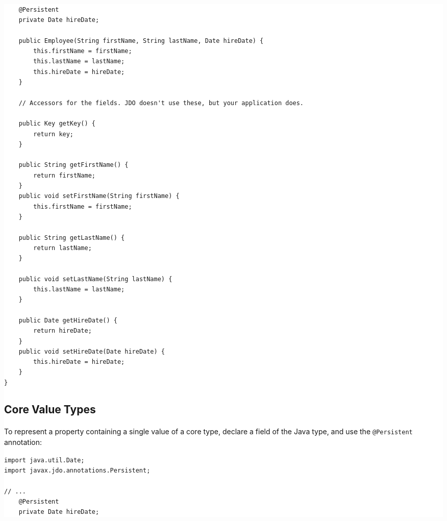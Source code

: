 ```
    @Persistent
    private Date hireDate;

    public Employee(String firstName, String lastName, Date hireDate) {
        this.firstName = firstName;
        this.lastName = lastName;
        this.hireDate = hireDate;
    }

    // Accessors for the fields. JDO doesn't use these, but your application does.

    public Key getKey() {
        return key;
    }

    public String getFirstName() {
        return firstName;
    }
    public void setFirstName(String firstName) {
        this.firstName = firstName;
    }

    public String getLastName() {
        return lastName;
    }

    public void setLastName(String lastName) {
        this.lastName = lastName;
    }

    public Date getHireDate() {
        return hireDate;
    }
    public void setHireDate(Date hireDate) {
        this.hireDate = hireDate;
    }
}
```

## Core Value Types

To represent a property containing a single value of a core type, declare a field of the Java type, and use the `@Persistent` annotation:

```
import java.util.Date;
import javax.jdo.annotations.Persistent;

// ...
    @Persistent
    private Date hireDate;
```
